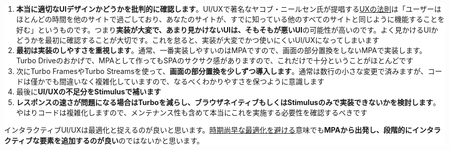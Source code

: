 1. **本当に適切なUIデザインかどうかを批判的に確認します**。UI/UXで著名なヤコブ・ニールセン氏が提唱する[UXの法則](https://hrism.hatenablog.com/entry/2022/06/11/090000)は「ユーザーはほとんどの時間を他のサイトで過ごしており、あなたのサイトが、すでに知っている他のすべてのサイトと同じように機能することを好む」というものです。つまり**実装が大変で、あまり見かけないUIは、そもそもが悪いUI**の可能性が高いのです。よく見かけるUIかどうかを最初に確認することが大切です。これを怠ると、実装が大変でかつ使いにくいUI/UXになってしまいます
2. **最初は実装のしやすさを重視します**。通常、一番実装しやすいのはMPAですので、画面の部分置換をしないMPAで実装します。Turbo Driveのおかげで、MPAとして作ってもSPAのサクサク感がありますので、これだけで十分ということがほとんどです
3. 次にTurbo FramesやTurbo Streamsを使って、**画面の部分置換を少しずつ導入します**。通常は数行の小さな変更で済みますが、コードは僅かでも間違いなく複雑化していますので、なるべくわかりやすさを保つように意識します
4. 最後に**UI/UXの不足分をStimulusで補います**
5. **レスポンスの速さが問題になる場合はTurboを減らし、ブラウザネイティブもしくはStimulusのみで実装できないかを検討します**。やはりコードは複雑化しますので、メンテナンス性も含めて本当にこれを実施する必要性を確認するべきです

インタラクティブUI/UXは最適化と捉えるのが良いと思います。[時期尚早な最適化を避ける](https://ja.wikipedia.org/wiki/最適化_(情報工学)#最適化する時期)意味でも**MPAから出発し、段階的にインタラクティブな要素を追加するのが良い**のではないかと思います。
